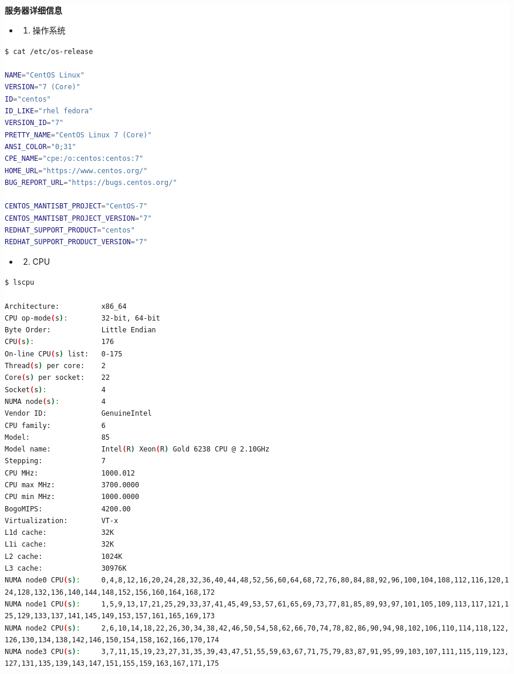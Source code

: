 **服务器详细信息**

- 1. 操作系统

```bash
$ cat /etc/os-release

NAME="CentOS Linux"
VERSION="7 (Core)"
ID="centos"
ID_LIKE="rhel fedora"
VERSION_ID="7"
PRETTY_NAME="CentOS Linux 7 (Core)"
ANSI_COLOR="0;31"
CPE_NAME="cpe:/o:centos:centos:7"
HOME_URL="https://www.centos.org/"
BUG_REPORT_URL="https://bugs.centos.org/"

CENTOS_MANTISBT_PROJECT="CentOS-7"
CENTOS_MANTISBT_PROJECT_VERSION="7"
REDHAT_SUPPORT_PRODUCT="centos"
REDHAT_SUPPORT_PRODUCT_VERSION="7"
```

- 2. CPU

```bash
$ lscpu

Architecture:          x86_64
CPU op-mode(s):        32-bit, 64-bit
Byte Order:            Little Endian
CPU(s):                176
On-line CPU(s) list:   0-175
Thread(s) per core:    2
Core(s) per socket:    22
Socket(s):             4
NUMA node(s):          4
Vendor ID:             GenuineIntel
CPU family:            6
Model:                 85
Model name:            Intel(R) Xeon(R) Gold 6238 CPU @ 2.10GHz
Stepping:              7
CPU MHz:               1000.012
CPU max MHz:           3700.0000
CPU min MHz:           1000.0000
BogoMIPS:              4200.00
Virtualization:        VT-x
L1d cache:             32K
L1i cache:             32K
L2 cache:              1024K
L3 cache:              30976K
NUMA node0 CPU(s):     0,4,8,12,16,20,24,28,32,36,40,44,48,52,56,60,64,68,72,76,80,84,88,92,96,100,104,108,112,116,120,124,128,132,136,140,144,148,152,156,160,164,168,172
NUMA node1 CPU(s):     1,5,9,13,17,21,25,29,33,37,41,45,49,53,57,61,65,69,73,77,81,85,89,93,97,101,105,109,113,117,121,125,129,133,137,141,145,149,153,157,161,165,169,173
NUMA node2 CPU(s):     2,6,10,14,18,22,26,30,34,38,42,46,50,54,58,62,66,70,74,78,82,86,90,94,98,102,106,110,114,118,122,126,130,134,138,142,146,150,154,158,162,166,170,174
NUMA node3 CPU(s):     3,7,11,15,19,23,27,31,35,39,43,47,51,55,59,63,67,71,75,79,83,87,91,95,99,103,107,111,115,119,123,127,131,135,139,143,147,151,155,159,163,167,171,175
```